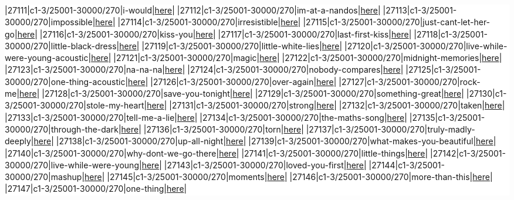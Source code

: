 |27111|c1-3/25001-30000/270|i-would|[here](https://cdn.jsdelivr.net/gh/guitarchord/c1-3/25001-30000/270/i-would)|
|27112|c1-3/25001-30000/270|im-at-a-nandos|[here](https://cdn.jsdelivr.net/gh/guitarchord/c1-3/25001-30000/270/im-at-a-nandos)|
|27113|c1-3/25001-30000/270|impossible|[here](https://cdn.jsdelivr.net/gh/guitarchord/c1-3/25001-30000/270/impossible)|
|27114|c1-3/25001-30000/270|irresistible|[here](https://cdn.jsdelivr.net/gh/guitarchord/c1-3/25001-30000/270/irresistible)|
|27115|c1-3/25001-30000/270|just-cant-let-her-go|[here](https://cdn.jsdelivr.net/gh/guitarchord/c1-3/25001-30000/270/just-cant-let-her-go)|
|27116|c1-3/25001-30000/270|kiss-you|[here](https://cdn.jsdelivr.net/gh/guitarchord/c1-3/25001-30000/270/kiss-you)|
|27117|c1-3/25001-30000/270|last-first-kiss|[here](https://cdn.jsdelivr.net/gh/guitarchord/c1-3/25001-30000/270/last-first-kiss)|
|27118|c1-3/25001-30000/270|little-black-dress|[here](https://cdn.jsdelivr.net/gh/guitarchord/c1-3/25001-30000/270/little-black-dress)|
|27119|c1-3/25001-30000/270|little-white-lies|[here](https://cdn.jsdelivr.net/gh/guitarchord/c1-3/25001-30000/270/little-white-lies)|
|27120|c1-3/25001-30000/270|live-while-were-young-acoustic|[here](https://cdn.jsdelivr.net/gh/guitarchord/c1-3/25001-30000/270/live-while-were-young-acoustic)|
|27121|c1-3/25001-30000/270|magic|[here](https://cdn.jsdelivr.net/gh/guitarchord/c1-3/25001-30000/270/magic)|
|27122|c1-3/25001-30000/270|midnight-memories|[here](https://cdn.jsdelivr.net/gh/guitarchord/c1-3/25001-30000/270/midnight-memories)|
|27123|c1-3/25001-30000/270|na-na-na|[here](https://cdn.jsdelivr.net/gh/guitarchord/c1-3/25001-30000/270/na-na-na)|
|27124|c1-3/25001-30000/270|nobody-compares|[here](https://cdn.jsdelivr.net/gh/guitarchord/c1-3/25001-30000/270/nobody-compares)|
|27125|c1-3/25001-30000/270|one-thing-acoustic|[here](https://cdn.jsdelivr.net/gh/guitarchord/c1-3/25001-30000/270/one-thing-acoustic)|
|27126|c1-3/25001-30000/270|over-again|[here](https://cdn.jsdelivr.net/gh/guitarchord/c1-3/25001-30000/270/over-again)|
|27127|c1-3/25001-30000/270|rock-me|[here](https://cdn.jsdelivr.net/gh/guitarchord/c1-3/25001-30000/270/rock-me)|
|27128|c1-3/25001-30000/270|save-you-tonight|[here](https://cdn.jsdelivr.net/gh/guitarchord/c1-3/25001-30000/270/save-you-tonight)|
|27129|c1-3/25001-30000/270|something-great|[here](https://cdn.jsdelivr.net/gh/guitarchord/c1-3/25001-30000/270/something-great)|
|27130|c1-3/25001-30000/270|stole-my-heart|[here](https://cdn.jsdelivr.net/gh/guitarchord/c1-3/25001-30000/270/stole-my-heart)|
|27131|c1-3/25001-30000/270|strong|[here](https://cdn.jsdelivr.net/gh/guitarchord/c1-3/25001-30000/270/strong)|
|27132|c1-3/25001-30000/270|taken|[here](https://cdn.jsdelivr.net/gh/guitarchord/c1-3/25001-30000/270/taken)|
|27133|c1-3/25001-30000/270|tell-me-a-lie|[here](https://cdn.jsdelivr.net/gh/guitarchord/c1-3/25001-30000/270/tell-me-a-lie)|
|27134|c1-3/25001-30000/270|the-maths-song|[here](https://cdn.jsdelivr.net/gh/guitarchord/c1-3/25001-30000/270/the-maths-song)|
|27135|c1-3/25001-30000/270|through-the-dark|[here](https://cdn.jsdelivr.net/gh/guitarchord/c1-3/25001-30000/270/through-the-dark)|
|27136|c1-3/25001-30000/270|torn|[here](https://cdn.jsdelivr.net/gh/guitarchord/c1-3/25001-30000/270/torn)|
|27137|c1-3/25001-30000/270|truly-madly-deeply|[here](https://cdn.jsdelivr.net/gh/guitarchord/c1-3/25001-30000/270/truly-madly-deeply)|
|27138|c1-3/25001-30000/270|up-all-night|[here](https://cdn.jsdelivr.net/gh/guitarchord/c1-3/25001-30000/270/up-all-night)|
|27139|c1-3/25001-30000/270|what-makes-you-beautiful|[here](https://cdn.jsdelivr.net/gh/guitarchord/c1-3/25001-30000/270/what-makes-you-beautiful)|
|27140|c1-3/25001-30000/270|why-dont-we-go-there|[here](https://cdn.jsdelivr.net/gh/guitarchord/c1-3/25001-30000/270/why-dont-we-go-there)|
|27141|c1-3/25001-30000/270|little-things|[here](https://cdn.jsdelivr.net/gh/guitarchord/c1-3/25001-30000/270/little-things)|
|27142|c1-3/25001-30000/270|live-while-were-young|[here](https://cdn.jsdelivr.net/gh/guitarchord/c1-3/25001-30000/270/live-while-were-young)|
|27143|c1-3/25001-30000/270|loved-you-first|[here](https://cdn.jsdelivr.net/gh/guitarchord/c1-3/25001-30000/270/loved-you-first)|
|27144|c1-3/25001-30000/270|mashup|[here](https://cdn.jsdelivr.net/gh/guitarchord/c1-3/25001-30000/270/mashup)|
|27145|c1-3/25001-30000/270|moments|[here](https://cdn.jsdelivr.net/gh/guitarchord/c1-3/25001-30000/270/moments)|
|27146|c1-3/25001-30000/270|more-than-this|[here](https://cdn.jsdelivr.net/gh/guitarchord/c1-3/25001-30000/270/more-than-this)|
|27147|c1-3/25001-30000/270|one-thing|[here](https://cdn.jsdelivr.net/gh/guitarchord/c1-3/25001-30000/270/one-thing)|